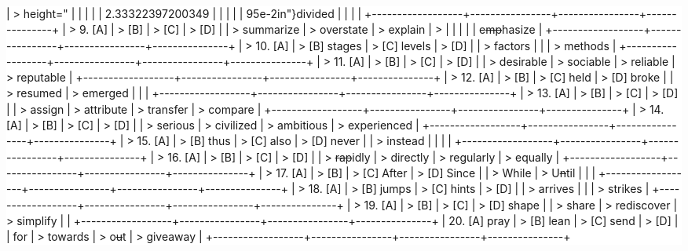 | > height="       |                |                |               |
| 2.33322397200349 |                |                |               |
| 95e-2in"}divided |                |                |               |
+------------------+----------------+----------------+---------------+
| > 9\. \[A\]      | > \[B\]        | > \[C\]        | > \[D\]       |
| > summarize      | > overstate    | > explain      | >             |
|                  |                |                | e~~mp~~hasize |
+------------------+----------------+----------------+---------------+
| > 10\. \[A\]     | > \[B\] stages | > \[C\] levels | > \[D\]       |
| > factors        |                |                | > methods     |
+------------------+----------------+----------------+---------------+
| > 11\. \[A\]     | > \[B\]        | > \[C\]        | > \[D\]       |
| > desirable      | > sociable     | > reliable     | > reputable   |
+------------------+----------------+----------------+---------------+
| > 12\. \[A\]     | > \[B\]        | > \[C\] held   | > \[D\] broke |
| > resumed        | > emerged      |                |               |
+------------------+----------------+----------------+---------------+
| > 13\. \[A\]     | > \[B\]        | > \[C\]        | > \[D\]       |
| > assign         | > attribute    | > transfer     | > compare     |
+------------------+----------------+----------------+---------------+
| > 14\. \[A\]     | > \[B\]        | > \[C\]        | > \[D\]       |
| > serious        | > civilized    | > ambitious    | > experienced |
+------------------+----------------+----------------+---------------+
| > 15\. \[A\]     | > \[B\] thus   | > \[C\] also   | > \[D\] never |
| > instead        |                |                |               |
+------------------+----------------+----------------+---------------+
| > 16\. \[A\]     | > \[B\]        | > \[C\]        | > \[D\]       |
| > ~~rap~~idly    | > directly     | > regularly    | > equally     |
+------------------+----------------+----------------+---------------+
| > 17\. \[A\]     | > \[B\]        | > \[C\] After  | > \[D\] Since |
| > While          | > U~~n~~til    |                |               |
+------------------+----------------+----------------+---------------+
| > 18\. \[A\]     | > \[B\] jumps  | > \[C\] hints  | > \[D\]       |
| > arrives        |                |                | > strikes     |
+------------------+----------------+----------------+---------------+
| > 19\. \[A\]     | > \[B\]        | > \[C\]        | > \[D\] shape |
| > share          | > rediscover   | > simplify     |               |
+------------------+----------------+----------------+---------------+
| 20\. \[A\] pray  | > \[B\] lean   | > \[C\] send   | > \[D\]       |
| for              | > towards      | > o~~u~~t      | > giveaway    |
+------------------+----------------+----------------+---------------+
